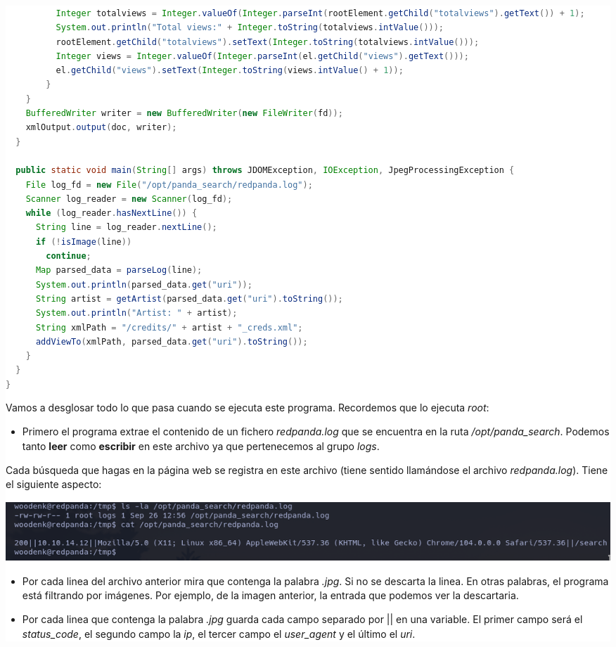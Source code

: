 ```java 
          Integer totalviews = Integer.valueOf(Integer.parseInt(rootElement.getChild("totalviews").getText()) + 1);
          System.out.println("Total views:" + Integer.toString(totalviews.intValue()));
          rootElement.getChild("totalviews").setText(Integer.toString(totalviews.intValue()));
          Integer views = Integer.valueOf(Integer.parseInt(el.getChild("views").getText()));
          el.getChild("views").setText(Integer.toString(views.intValue() + 1));
        }  
    } 
    BufferedWriter writer = new BufferedWriter(new FileWriter(fd));
    xmlOutput.output(doc, writer);
  }
  
  public static void main(String[] args) throws JDOMException, IOException, JpegProcessingException {
    File log_fd = new File("/opt/panda_search/redpanda.log");
    Scanner log_reader = new Scanner(log_fd);
    while (log_reader.hasNextLine()) {
      String line = log_reader.nextLine();
      if (!isImage(line))
        continue; 
      Map parsed_data = parseLog(line);
      System.out.println(parsed_data.get("uri"));
      String artist = getArtist(parsed_data.get("uri").toString());
      System.out.println("Artist: " + artist);
      String xmlPath = "/credits/" + artist + "_creds.xml";
      addViewTo(xmlPath, parsed_data.get("uri").toString());
    } 
  }
}
```

Vamos a desglosar todo lo que pasa cuando se ejecuta este programa. Recordemos que lo ejecuta *root*:

* Primero el programa extrae el contenido de un fichero *redpanda.log* que se encuentra en la ruta */opt/panda_search*. Podemos tanto **leer** como **escribir** en este archivo ya que pertenecemos al grupo *logs*.

Cada búsqueda que hagas en la página web se registra en este archivo (tiene sentido llamándose el archivo *redpanda.log*). Tiene el siguiente aspecto: 

<img src="/photos/2022-09-26-RedPanda-WriteUp/redpandalog.png" alt="drawing"  />

* Por cada linea del archivo anterior mira que contenga la palabra *.jpg*. Si no se descarta la linea. En otras palabras, el programa está filtrando por imágenes. Por ejemplo, de la imagen anterior, la entrada que podemos ver la descartaria.
  
* Por cada linea que contenga la palabra *.jpg* guarda cada campo separado por \|\| en una variable. El primer campo será el *status_code*, el segundo campo la *ip*, el tercer campo el *user_agent* y el último el *uri*.
